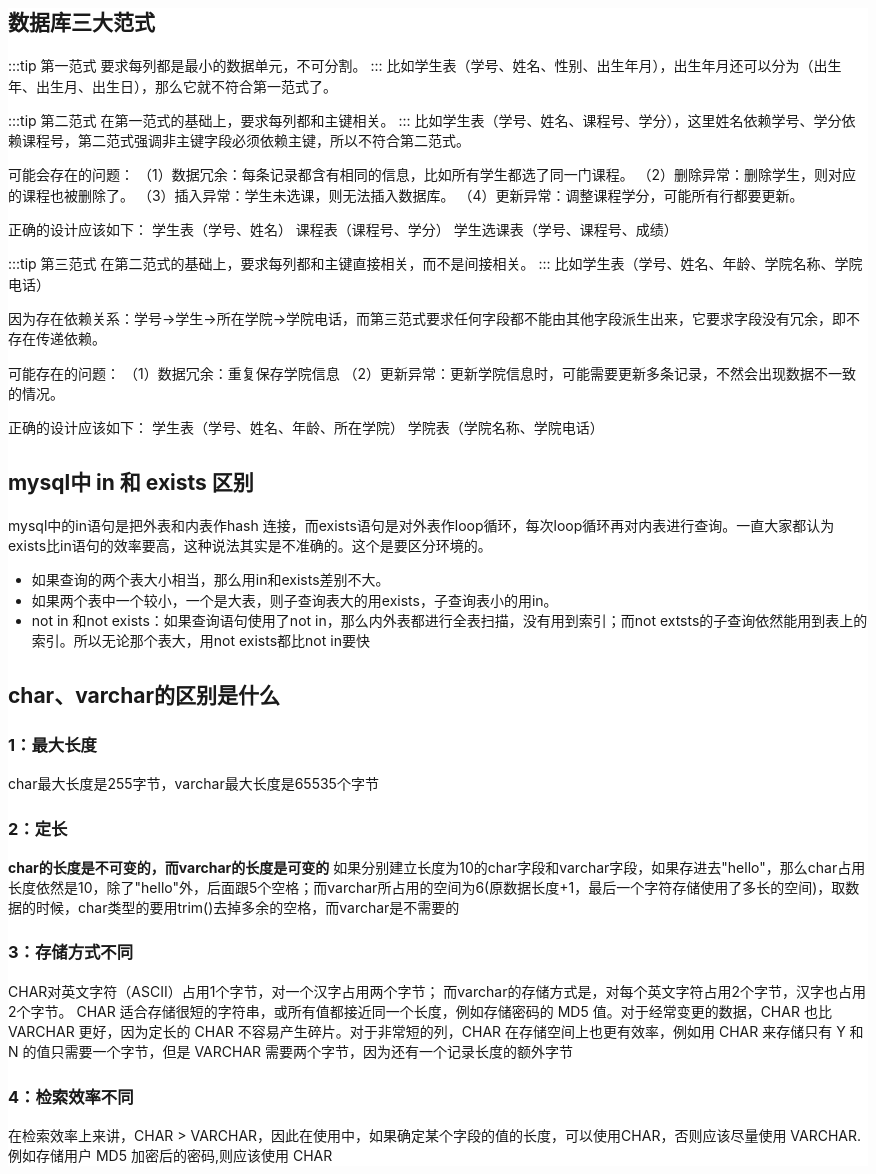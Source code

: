 ## 数据库三大范式

:::tip 第一范式
要求每列都是最小的数据单元，不可分割。
:::
比如学生表（学号、姓名、性别、出生年月），出生年月还可以分为（出生年、出生月、出生日），那么它就不符合第一范式了。

:::tip 第二范式
在第一范式的基础上，要求每列都和主键相关。
:::
比如学生表（学号、姓名、课程号、学分），这里姓名依赖学号、学分依赖课程号，第二范式强调非主键字段必须依赖主键，所以不符合第二范式。

可能会存在的问题： （1）数据冗余：每条记录都含有相同的信息，比如所有学生都选了同一门课程。 （2）删除异常：删除学生，则对应的课程也被删除了。 （3）插入异常：学生未选课，则无法插入数据库。 （4）更新异常：调整课程学分，可能所有行都要更新。

正确的设计应该如下： 学生表（学号、姓名） 课程表（课程号、学分） 学生选课表（学号、课程号、成绩）


:::tip 第三范式
在第二范式的基础上，要求每列都和主键直接相关，而不是间接相关。
:::
比如学生表（学号、姓名、年龄、学院名称、学院电话）

因为存在依赖关系：学号->学生->所在学院->学院电话，而第三范式要求任何字段都不能由其他字段派生出来，它要求字段没有冗余，即不存在传递依赖。

可能存在的问题： （1）数据冗余：重复保存学院信息 （2）更新异常：更新学院信息时，可能需要更新多条记录，不然会出现数据不一致的情况。

正确的设计应该如下： 学生表（学号、姓名、年龄、所在学院） 学院表（学院名称、学院电话）


## mysql中 in 和 exists 区别
mysql中的in语句是把外表和内表作hash 连接，而exists语句是对外表作loop循环，每次loop循环再对内表进行查询。一直大家都认为exists比in语句的效率要高，这种说法其实是不准确的。这个是要区分环境的。

- 如果查询的两个表大小相当，那么用in和exists差别不大。
- 如果两个表中一个较小，一个是大表，则子查询表大的用exists，子查询表小的用in。
- not in 和not exists：如果查询语句使用了not in，那么内外表都进行全表扫描，没有用到索引；而not extsts的子查询依然能用到表上的索引。所以无论那个表大，用not exists都比not in要快


## char、varchar的区别是什么

### 1：最大长度

char最大长度是255字节，varchar最大长度是65535个字节

### 2：定长

**char的长度是不可变的，而varchar的长度是可变的**
如果分别建立长度为10的char字段和varchar字段，如果存进去"hello"，那么char占用长度依然是10，除了"hello"外，后面跟5个空格；而varchar所占用的空间为6(原数据长度+1，最后一个字符存储使用了多长的空间)，取数据的时候，char类型的要用trim()去掉多余的空格，而varchar是不需要的

### 3：存储方式不同

CHAR对英文字符（ASCII）占用1个字节，对一个汉字占用两个字节；
而varchar的存储方式是，对每个英文字符占用2个字节，汉字也占用2个字节。
CHAR 适合存储很短的字符串，或所有值都接近同一个长度，例如存储密码的 MD5 值。对于经常变更的数据，CHAR 也比 VARCHAR 更好，因为定长的 CHAR 不容易产生碎片。对于非常短的列，CHAR 在存储空间上也更有效率，例如用 CHAR 来存储只有 Y 和 N 的值只需要一个字节，但是 VARCHAR 需要两个字节，因为还有一个记录长度的额外字节

### 4：检索效率不同

在检索效率上来讲，CHAR > VARCHAR，因此在使用中，如果确定某个字段的值的长度，可以使用CHAR，否则应该尽量使用 VARCHAR.例如存储用户 MD5 加密后的密码,则应该使用 CHAR
